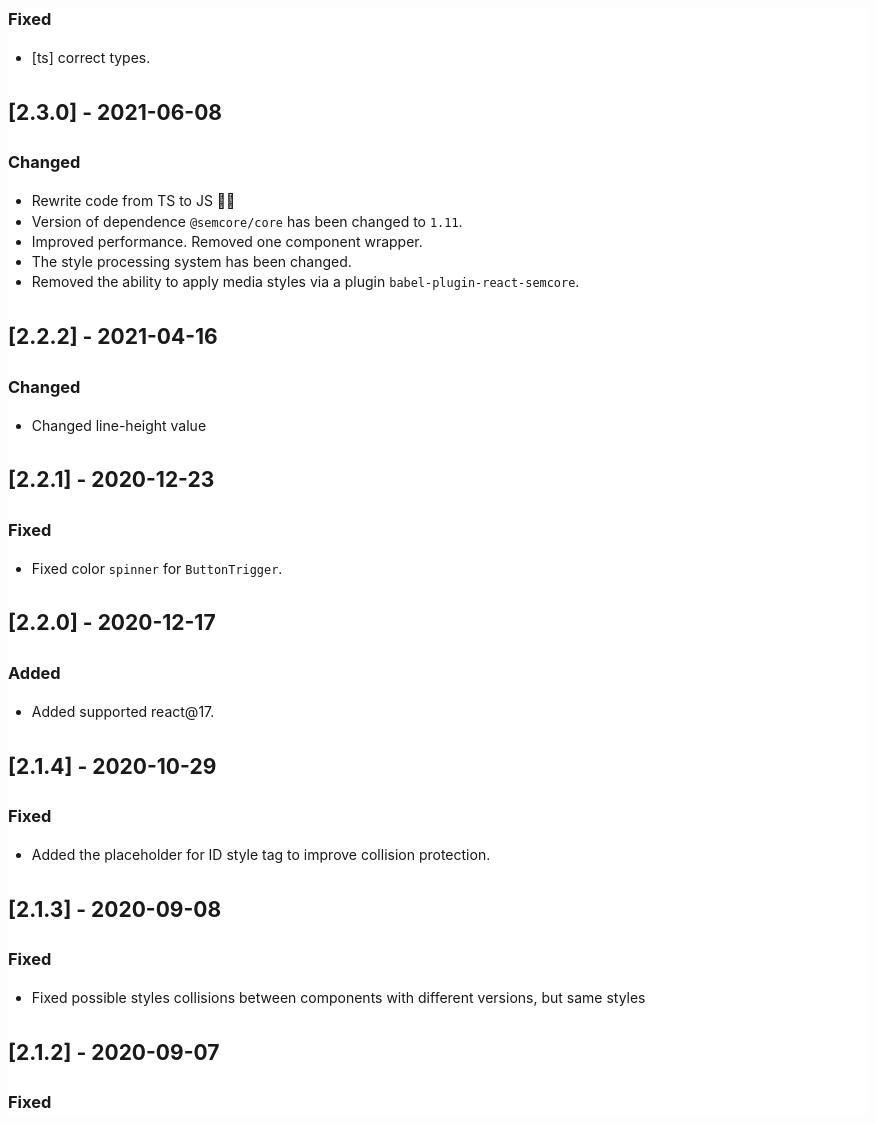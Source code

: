 ### Fixed

* [ts] correct types.

## [2.3.0] - 2021-06-08

### Changed

* Rewrite code from TS to JS 🧑‍💻
* Version of dependence `@semcore/core` has been changed to `1.11`.
* Improved performance. Removed one component wrapper.
* The style processing system has been changed.
* Removed the ability to apply media styles via a plugin `babel-plugin-react-semcore`.

## [2.2.2] - 2021-04-16

### Changed

* Changed line-height value

## [2.2.1] - 2020-12-23

### Fixed

* Fixed color `spinner` for `ButtonTrigger`.

## [2.2.0] - 2020-12-17

### Added

* Added supported react@17.

## [2.1.4] - 2020-10-29

### Fixed

* Added the placeholder for ID style tag to improve collision protection.

## [2.1.3] - 2020-09-08

### Fixed

* Fixed possible styles collisions between components with different versions, but same styles

## [2.1.2] - 2020-09-07

### Fixed
